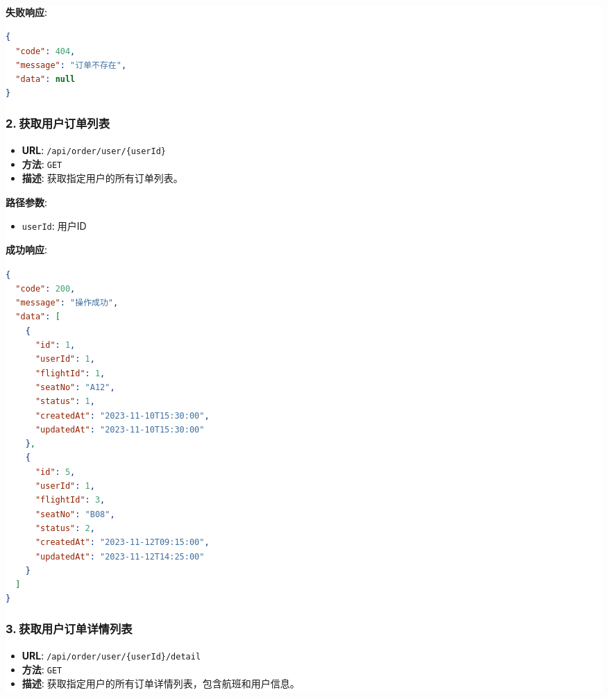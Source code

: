 **失败响应**:

```json
{
  "code": 404,
  "message": "订单不存在",
  "data": null
}
```

### 2. 获取用户订单列表

- **URL**: `/api/order/user/{userId}`
- **方法**: `GET`
- **描述**: 获取指定用户的所有订单列表。

**路径参数**:
- `userId`: 用户ID

**成功响应**:

```json
{
  "code": 200,
  "message": "操作成功",
  "data": [
    {
      "id": 1,
      "userId": 1,
      "flightId": 1,
      "seatNo": "A12",
      "status": 1,
      "createdAt": "2023-11-10T15:30:00",
      "updatedAt": "2023-11-10T15:30:00"
    },
    {
      "id": 5,
      "userId": 1,
      "flightId": 3,
      "seatNo": "B08",
      "status": 2,
      "createdAt": "2023-11-12T09:15:00",
      "updatedAt": "2023-11-12T14:25:00"
    }
  ]
}
```

### 3. 获取用户订单详情列表

- **URL**: `/api/order/user/{userId}/detail`
- **方法**: `GET`
- **描述**: 获取指定用户的所有订单详情列表，包含航班和用户信息。

